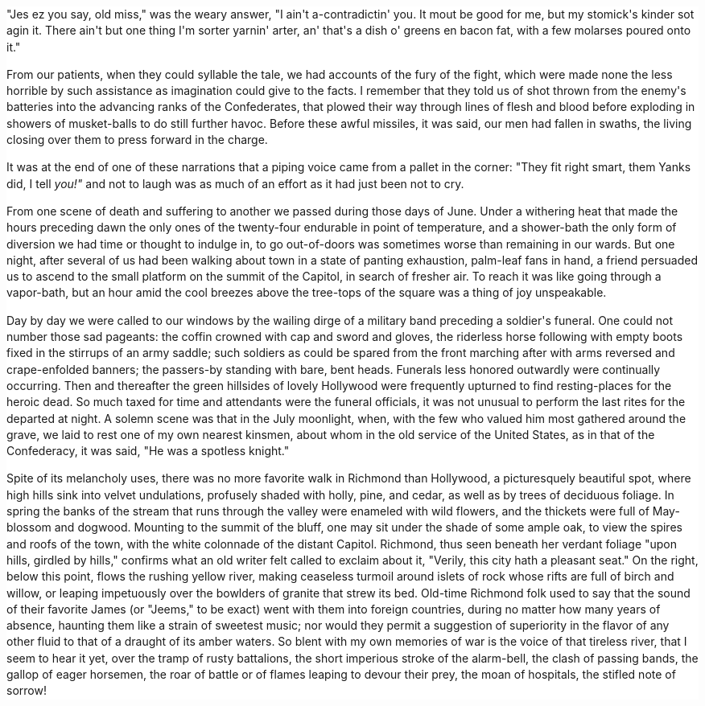 "Jes ez you say, old miss," was the weary answer, "I ain't a-contradictin' you.  It mout be good for me, but my stomick's kinder sot agin it.  There ain't but one thing I'm sorter yarnin' arter, an' that's a dish o' greens en bacon fat, with a few molarses poured onto it." 

From our patients, when they could syllable the tale, we had accounts of the fury of the fight, which were made none the less horrible by such assistance as imagination could give to the facts. I remember that they told us of shot thrown from the enemy's batteries into the advancing ranks of the Confederates, that plowed their way through lines of flesh and blood before exploding in showers of musket-balls to do still further havoc.  Before these awful missiles, it was said, our men had fallen in swaths, the living closing over them to press forward in the charge. 

It was at the end of one of these narrations that a piping voice came from a pallet in the corner: "They fit right smart, them Yanks did, I tell *you!"* and not to laugh was as much of an effort as it had just been not to cry. 

From one scene of death and suffering to another we passed during those days of June.  Under a withering heat that made the hours preceding dawn the only ones of the twenty-four endurable in point of temperature, and a shower-bath the only form of diversion we had time or thought to indulge in, to go out-of-doors was sometimes worse than remaining in our wards.  But one night, after several of us had been walking about town in a state of panting exhaustion, palm-leaf fans in hand, a friend persuaded us to ascend to the small platform on the summit of the Capitol, in search of fresher air.  To reach it was like going through a vapor-bath, but an hour amid the cool breezes above the tree-tops of the square was a thing of joy unspeakable.   

Day by day we were called to our windows by the wailing dirge of a military band preceding a soldier's funeral.  One could not number those sad pageants: the coffin crowned with cap and sword and gloves, the riderless horse following with empty boots fixed in the stirrups of an army saddle; such soldiers as could be spared from the front marching after with arms reversed and crape-enfolded banners; the passers-by standing with bare, bent heads.  Funerals less honored outwardly were continually occurring.  Then and thereafter the green hillsides of lovely Hollywood were frequently upturned to find resting-places for the heroic dead.  So much taxed for time and attendants were the funeral officials, it was not unusual to perform the last rites for the departed at night.  A solemn scene was that in the July moonlight, when, with the few who valued him most gathered around the grave, we laid to rest one of my own nearest kinsmen, about whom in the old service of the United States, as in that of the Confederacy, it was said, "He was a spotless knight." 

Spite of its melancholy uses, there was no more favorite walk in Richmond than Hollywood, a picturesquely beautiful spot, where high hills sink into velvet undulations, profusely shaded with holly, pine, and cedar, as well as by trees of deciduous foliage. In spring the banks of the stream that runs through the valley were enameled with wild flowers, and the thickets were full of May-blossom and dogwood.  Mounting to the summit of the bluff, one may sit under the shade of some ample oak, to view the spires and roofs of the town, with the white colonnade of the distant Capitol. Richmond, thus seen beneath her verdant foliage "upon hills, girdled by hills," confirms what an old writer felt called to exclaim about it, "Verily, this city hath a pleasant seat."  On the right, below this point, flows the rushing yellow river, making ceaseless turmoil around islets of rock whose rifts are full of birch and willow, or leaping impetuously over the bowlders of granite that strew its bed.  Old-time Richmond folk used to say that the sound of their favorite James (or "Jeems," to be exact) went with them into foreign countries, during no matter how many years of absence, haunting them like a strain of sweetest music; nor would they permit a suggestion of superiority in the flavor of any other fluid to that of a draught of its amber waters.  So blent with my own memories of war is the voice of that tireless river, that I seem to hear it yet, over the tramp of rusty battalions, the short imperious stroke of the alarm-bell, the clash of passing bands, the gallop of eager horsemen, the roar of battle or of flames leaping to devour their prey, the moan of hospitals, the stifled note of sorrow! 
